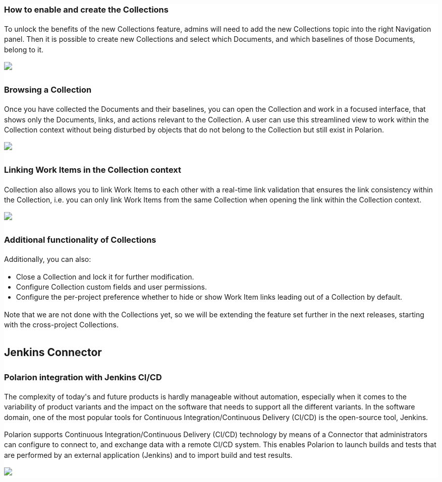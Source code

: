 ### How to enable and create the Collections

To unlock the benefits of the new Collections feature, admins will need to add the new Collections topic into the right Navigation panel. Then it is possible to create new Collections and select which Documents, and which baselines of those Documents, belong to it.

![](https://blogs.sw.siemens.com/wp-content/uploads/sites/4/2020/04/01-collections-create-1024x563.png)

### Browsing a Collection

Once you have collected the Documents and their baselines, you can open the Collection and work in a focused interface, that shows only the Documents, links, and actions relevant to the Collection. A user can use this streamlined view to work within the Collection context without being disturbed by objects that do not belong to the Collection but still exist in Polarion.

![](https://blogs.sw.siemens.com/wp-content/uploads/sites/4/2020/04/02-collections_browse-1024x555.png)

### Linking Work Items in the Collection context

Collection also allows you to link Work Items to each other with a real-time link validation that ensures the link consistency within the Collection, i.e. you can only link Work Items from the same Collection when opening the link within the Collection context.

![](https://blogs.sw.siemens.com/wp-content/uploads/sites/4/2020/04/03-collections_link.png)

### Additional functionality of Collections

Additionally, you can also:

-   Close a Collection and lock it for further modification.
-   Configure Collection custom fields and user permissions.
-   Configure the per-project preference whether to hide or show Work Item links leading out of a Collection by default.

Note that we are not done with the Collections yet, so we will be extending the feature set further in the next releases, starting with the cross-project Collections.

Jenkins Connector
-----------------

### Polarion integration with Jenkins CI/CD

The complexity of today's and future products is hardly manageable without automation, especially when it comes to the variability of product variants and the impact on the software that needs to support all the different variants. In the software domain, one of the most popular tools for Continuous Integration/Continuous Delivery (CI/CD) is the open-source tool, Jenkins.

Polarion supports Continuous Integration/Continuous Delivery (CI/CD) technology by means of a Connector that administrators can configure to connect to, and exchange data with a remote CI/CD system. This enables Polarion to launch builds and tests that are performed by an external application (Jenkins) and to import build and test results.

![](https://blogs.sw.siemens.com/wp-content/uploads/sites/4/2020/04/4-jenkins_logo.png)
